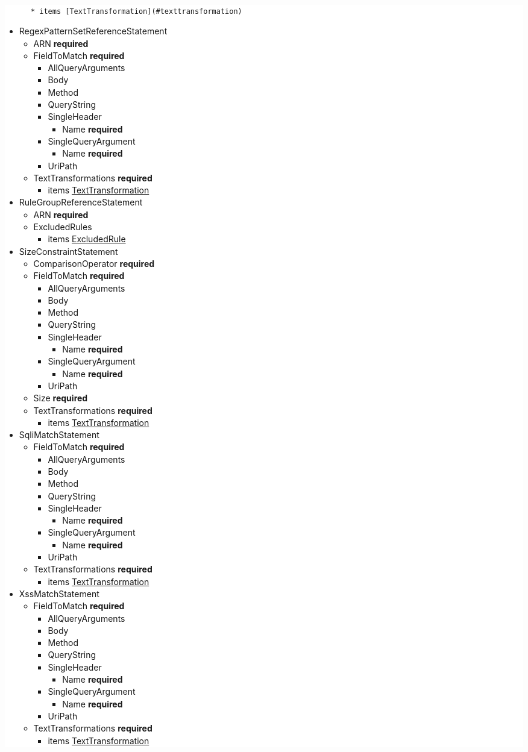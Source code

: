           * items [TextTransformation](#texttransformation)
  * RegexPatternSetReferenceStatement
    * ARN **required**
    * FieldToMatch **required**
      * AllQueryArguments
      * Body
      * Method
      * QueryString
      * SingleHeader
        * Name **required**
      * SingleQueryArgument
        * Name **required**
      * UriPath
    * TextTransformations **required**
      * items [TextTransformation](#texttransformation)
  * RuleGroupReferenceStatement
    * ARN **required**
    * ExcludedRules
      * items [ExcludedRule](#excludedrule)
  * SizeConstraintStatement
    * ComparisonOperator **required**
    * FieldToMatch **required**
      * AllQueryArguments
      * Body
      * Method
      * QueryString
      * SingleHeader
        * Name **required**
      * SingleQueryArgument
        * Name **required**
      * UriPath
    * Size **required**
    * TextTransformations **required**
      * items [TextTransformation](#texttransformation)
  * SqliMatchStatement
    * FieldToMatch **required**
      * AllQueryArguments
      * Body
      * Method
      * QueryString
      * SingleHeader
        * Name **required**
      * SingleQueryArgument
        * Name **required**
      * UriPath
    * TextTransformations **required**
      * items [TextTransformation](#texttransformation)
  * XssMatchStatement
    * FieldToMatch **required**
      * AllQueryArguments
      * Body
      * Method
      * QueryString
      * SingleHeader
        * Name **required**
      * SingleQueryArgument
        * Name **required**
      * UriPath
    * TextTransformations **required**
      * items [TextTransformation](#texttransformation)
